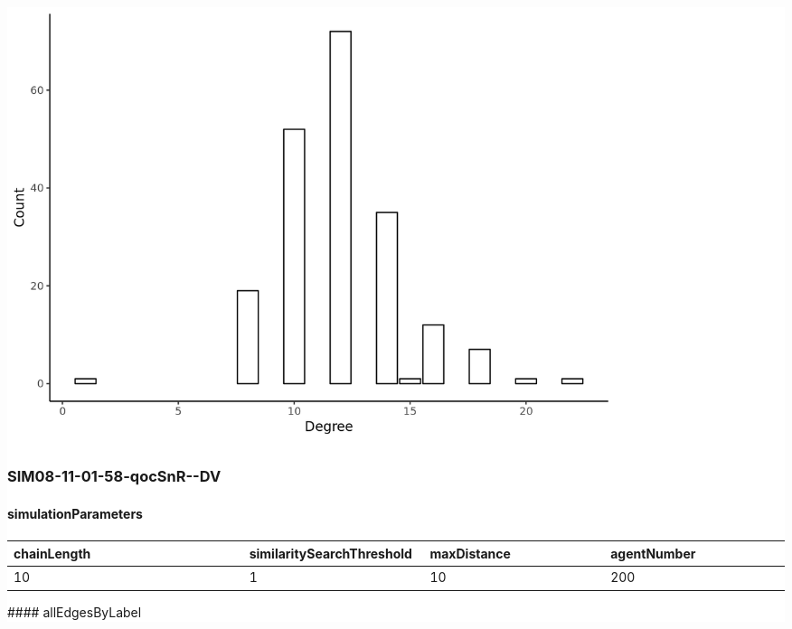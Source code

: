 <img src="05-experiment-4_files/figure-html/get-simulation-info-57.png" width="672" />

###  SIM08-11-01-58-qocSnR--DV 

#### simulationParameters 

<table class="table table-condensed" style="width: auto !important; ">
 <thead>
  <tr>
   <th style="text-align:left;"> chainLength </th>
   <th style="text-align:left;"> similaritySearchThreshold </th>
   <th style="text-align:left;"> maxDistance </th>
   <th style="text-align:left;"> agentNumber </th>
  </tr>
 </thead>
<tbody>
  <tr>
   <td style="text-align:left;width: 20em; "> 10 </td>
   <td style="text-align:left;width: 15em; "> 1 </td>
   <td style="text-align:left;width: 15em; "> 10 </td>
   <td style="text-align:left;width: 15em; "> 200 </td>
  </tr>
</tbody>
</table>
#### allEdgesByLabel
